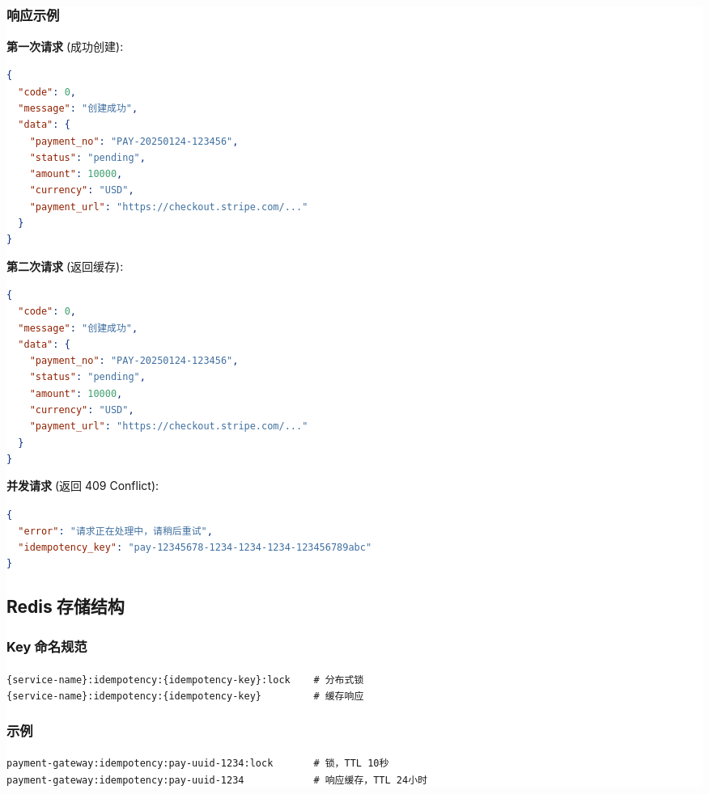 ### 响应示例

**第一次请求** (成功创建):
```json
{
  "code": 0,
  "message": "创建成功",
  "data": {
    "payment_no": "PAY-20250124-123456",
    "status": "pending",
    "amount": 10000,
    "currency": "USD",
    "payment_url": "https://checkout.stripe.com/..."
  }
}
```

**第二次请求** (返回缓存):
```json
{
  "code": 0,
  "message": "创建成功",
  "data": {
    "payment_no": "PAY-20250124-123456",
    "status": "pending",
    "amount": 10000,
    "currency": "USD",
    "payment_url": "https://checkout.stripe.com/..."
  }
}
```

**并发请求** (返回 409 Conflict):
```json
{
  "error": "请求正在处理中，请稍后重试",
  "idempotency_key": "pay-12345678-1234-1234-1234-123456789abc"
}
```

## Redis 存储结构

### Key 命名规范

```
{service-name}:idempotency:{idempotency-key}:lock    # 分布式锁
{service-name}:idempotency:{idempotency-key}         # 缓存响应
```

### 示例

```
payment-gateway:idempotency:pay-uuid-1234:lock       # 锁，TTL 10秒
payment-gateway:idempotency:pay-uuid-1234            # 响应缓存，TTL 24小时
```
